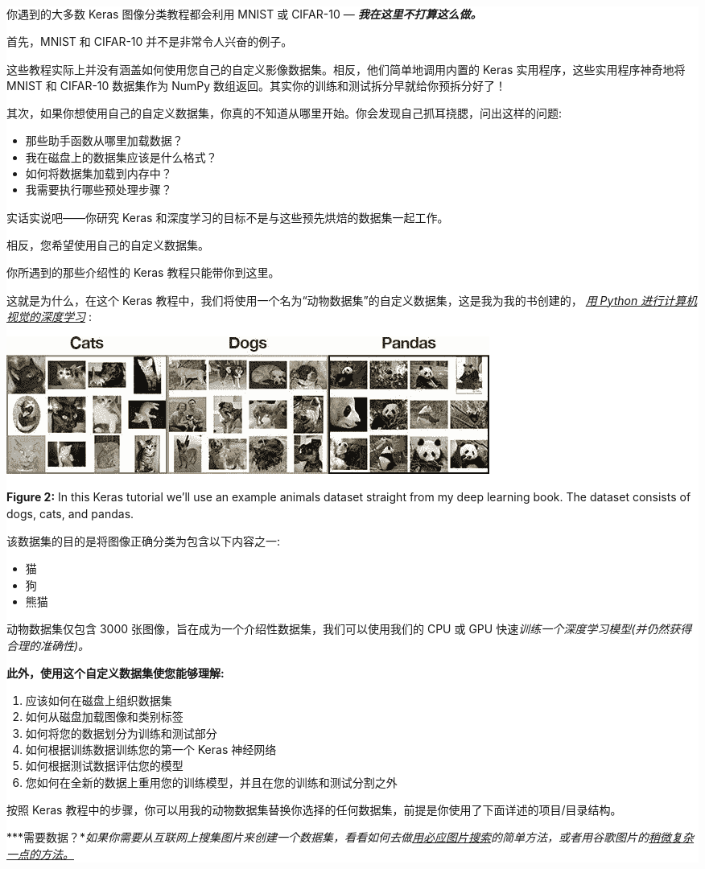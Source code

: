 你遇到的大多数 Keras 图像分类教程都会利用 MNIST 或 CIFAR-10 — ***我在这里不打算这么做。***

首先，MNIST 和 CIFAR-10 并不是非常令人兴奋的例子。

这些教程实际上并没有涵盖如何使用您自己的自定义影像数据集。相反，他们简单地调用内置的 Keras 实用程序，这些实用程序神奇地将 MNIST 和 CIFAR-10 数据集作为 NumPy 数组返回。其实你的训练和测试拆分早就给你预拆分好了！

其次，如果你想使用自己的自定义数据集，你真的不知道从哪里开始。你会发现自己抓耳挠腮，问出这样的问题:

*   那些助手函数从哪里加载数据？
*   我在磁盘上的数据集应该是什么格式？
*   如何将数据集加载到内存中？
*   我需要执行哪些预处理步骤？

实话实说吧——你研究 Keras 和深度学习的目标不是与这些预先烘焙的数据集一起工作。

相反，您希望使用自己的自定义数据集。

你所遇到的那些介绍性的 Keras 教程只能带你到这里。

这就是为什么，在这个 Keras 教程中，我们将使用一个名为“动物数据集”的自定义数据集，这是我为我的书创建的， [*用 Python 进行计算机视觉的深度学习*](https://pyimagesearch.com/deep-learning-computer-vision-python-book/) :

[![](img/e02f36b0ed475b17a9e8cec3c10af3ed.png)](https://pyimagesearch.com/wp-content/uploads/2018/09/keras_tutorial_dataset.jpg)

**Figure 2:** In this Keras tutorial we’ll use an example animals dataset straight from my deep learning book. The dataset consists of dogs, cats, and pandas.

该数据集的目的是将图像正确分类为包含以下内容之一:

*   猫
*   狗
*   熊猫

动物数据集仅包含 3000 张图像，旨在成为一个介绍性数据集，我们可以使用我们的 CPU 或 GPU 快速*训练一个深度学习模型(并仍然获得合理的准确性)。*

**此外，使用这个自定义数据集使您能够理解:**

1.  应该如何在磁盘上组织数据集
2.  如何从磁盘加载图像和类别标签
3.  如何将您的数据划分为训练和测试部分
4.  如何根据训练数据训练您的第一个 Keras 神经网络
5.  如何根据测试数据评估您的模型
6.  您如何在全新的数据上重用您的训练模型，并且在您的训练和测试分割之外

按照 Keras 教程中的步骤，你可以用我的动物数据集替换你选择的任何数据集，前提是你使用了下面详述的项目/目录结构。

***需要数据？**如果你需要从互联网上搜集图片来创建一个数据集，看看如何去做[用必应图片搜索](https://pyimagesearch.com/2018/04/09/how-to-quickly-build-a-deep-learning-image-dataset/)的简单方法，或者用谷歌图片的[稍微复杂一点的方法。](https://pyimagesearch.com/2017/12/04/how-to-create-a-deep-learning-dataset-using-google-images/)*
